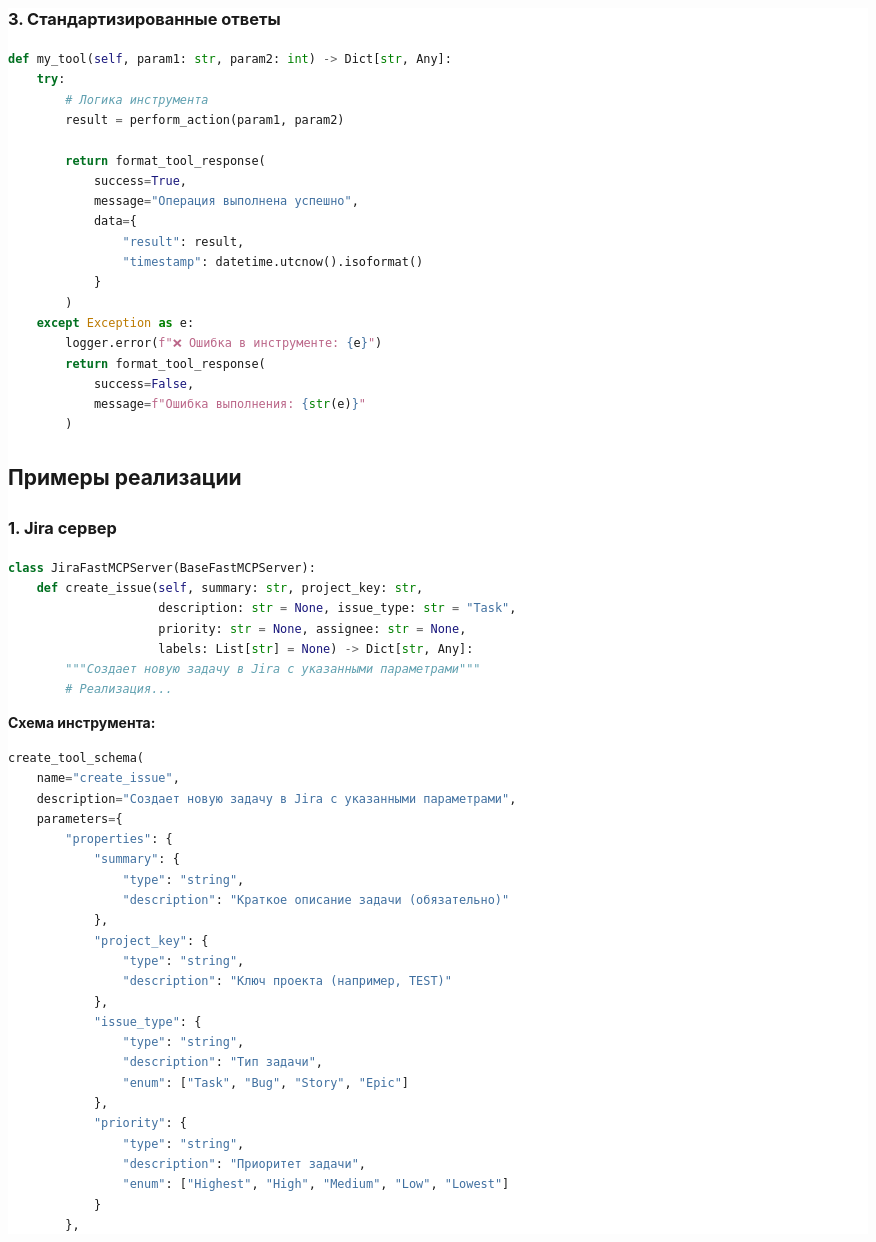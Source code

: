 ### 3. Стандартизированные ответы

```python
def my_tool(self, param1: str, param2: int) -> Dict[str, Any]:
    try:
        # Логика инструмента
        result = perform_action(param1, param2)
        
        return format_tool_response(
            success=True,
            message="Операция выполнена успешно",
            data={
                "result": result,
                "timestamp": datetime.utcnow().isoformat()
            }
        )
    except Exception as e:
        logger.error(f"❌ Ошибка в инструменте: {e}")
        return format_tool_response(
            success=False,
            message=f"Ошибка выполнения: {str(e)}"
        )
```

## Примеры реализации

### 1. Jira сервер

```python
class JiraFastMCPServer(BaseFastMCPServer):
    def create_issue(self, summary: str, project_key: str, 
                     description: str = None, issue_type: str = "Task",
                     priority: str = None, assignee: str = None,
                     labels: List[str] = None) -> Dict[str, Any]:
        """Создает новую задачу в Jira с указанными параметрами"""
        # Реализация...
```

**Схема инструмента:**
```python
create_tool_schema(
    name="create_issue",
    description="Создает новую задачу в Jira с указанными параметрами",
    parameters={
        "properties": {
            "summary": {
                "type": "string",
                "description": "Краткое описание задачи (обязательно)"
            },
            "project_key": {
                "type": "string",
                "description": "Ключ проекта (например, TEST)"
            },
            "issue_type": {
                "type": "string",
                "description": "Тип задачи",
                "enum": ["Task", "Bug", "Story", "Epic"]
            },
            "priority": {
                "type": "string",
                "description": "Приоритет задачи",
                "enum": ["Highest", "High", "Medium", "Low", "Lowest"]
            }
        },
```